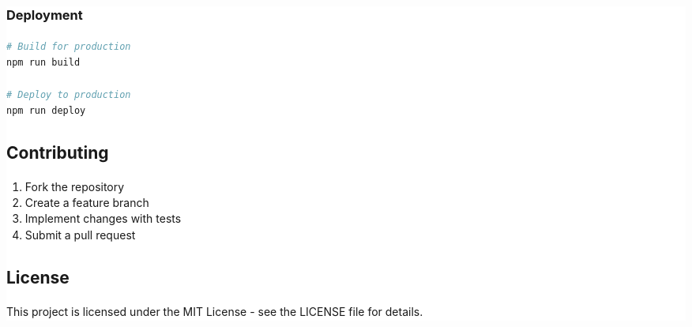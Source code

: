 ### Deployment
```bash
# Build for production
npm run build

# Deploy to production
npm run deploy
```

## Contributing

1. Fork the repository
2. Create a feature branch
3. Implement changes with tests
4. Submit a pull request

## License

This project is licensed under the MIT License - see the LICENSE file for details. 